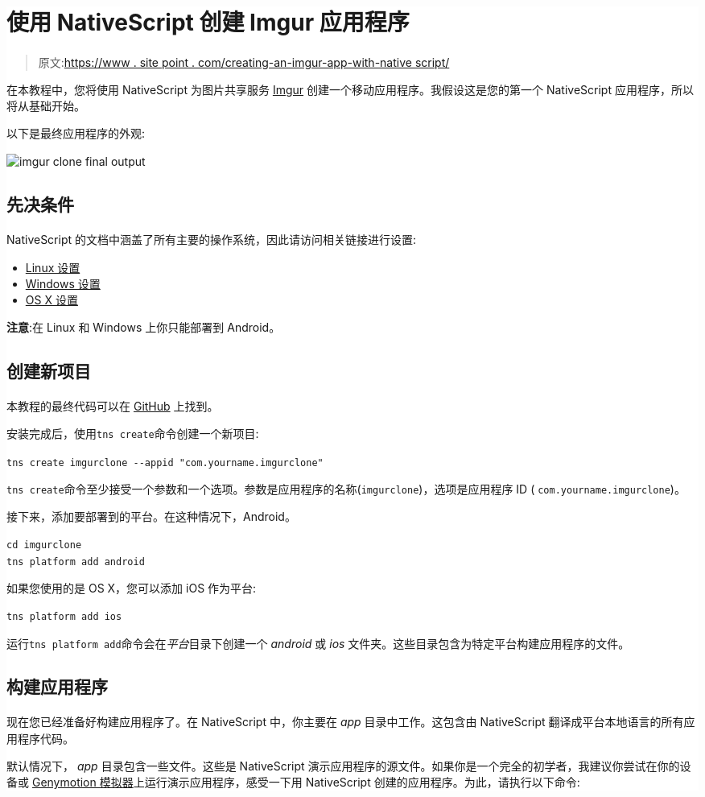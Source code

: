# 使用 NativeScript 创建 Imgur 应用程序

> 原文:[https://www . site point . com/creating-an-imgur-app-with-native script/](https://www.sitepoint.com/creating-an-imgur-app-with-nativescript/)

在本教程中，您将使用 NativeScript 为图片共享服务 [Imgur](https://imgur.com/) 创建一个移动应用程序。我假设这是您的第一个 NativeScript 应用程序，所以将从基础开始。

以下是最终应用程序的外观:

![imgur clone final output](../Images/1311e9a21d13efb17997271a0dc11fd2.png)

## 先决条件

NativeScript 的文档中涵盖了所有主要的操作系统，因此请访问相关链接进行设置:

*   [Linux 设置](http://docs.nativescript.org/start/ns-setup-linux)
*   [Windows 设置](http://docs.nativescript.org/start/ns-setup-win)
*   [OS X 设置](http://docs.nativescript.org/start/ns-setup-os-x)

**注意**:在 Linux 和 Windows 上你只能部署到 Android。

## 创建新项目

本教程的最终代码可以在 [GitHub](https://github.com/sitepoint-editors/ns-imgurclone) 上找到。

安装完成后，使用`tns create`命令创建一个新项目:

```
tns create imgurclone --appid "com.yourname.imgurclone"
```

`tns create`命令至少接受一个参数和一个选项。参数是应用程序的名称(`imgurclone`)，选项是应用程序 ID ( `com.yourname.imgurclone`)。

接下来，添加要部署到的平台。在这种情况下，Android。

```
cd imgurclone
tns platform add android
```

如果您使用的是 OS X，您可以添加 iOS 作为平台:

```
tns platform add ios
```

运行`tns platform add`命令会在*平台*目录下创建一个 *android* 或 *ios* 文件夹。这些目录包含为特定平台构建应用程序的文件。

## 构建应用程序

现在您已经准备好构建应用程序了。在 NativeScript 中，你主要在 *app* 目录中工作。这包含由 NativeScript 翻译成平台本地语言的所有应用程序代码。

默认情况下， *app* 目录包含一些文件。这些是 NativeScript 演示应用程序的源文件。如果你是一个完全的初学者，我建议你尝试在你的设备或 [Genymotion 模拟器](https://www.sitepoint.com/improved-android-emulation-genymotion/)上运行演示应用程序，感受一下用 NativeScript 创建的应用程序。为此，请执行以下命令:
